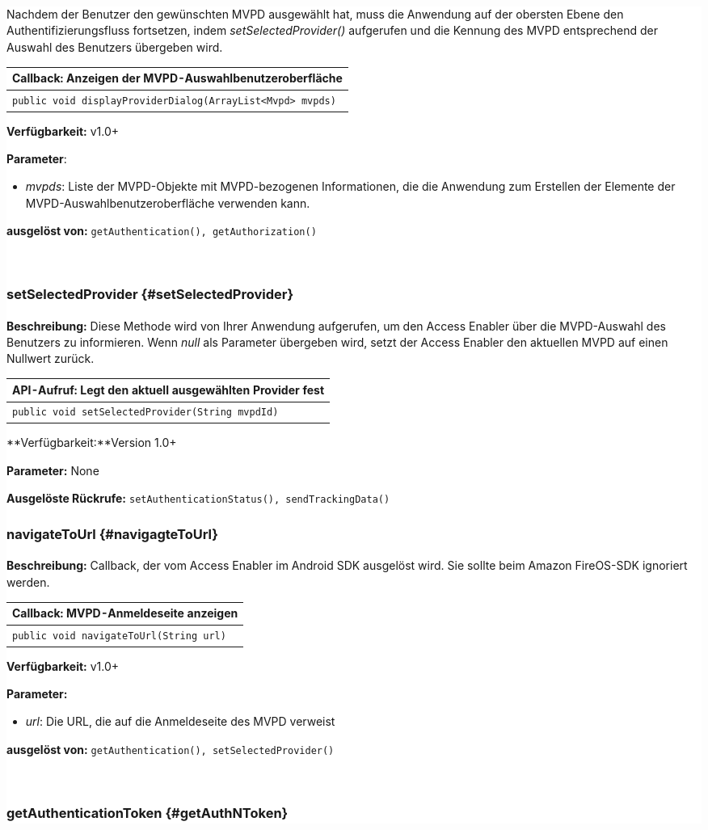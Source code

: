 Nachdem der Benutzer den gewünschten MVPD ausgewählt hat, muss die Anwendung auf der obersten Ebene den Authentifizierungsfluss fortsetzen, indem *setSelectedProvider()* aufgerufen und die Kennung des MVPD entsprechend der Auswahl des Benutzers übergeben wird.


| **Callback: Anzeigen der MVPD-Auswahlbenutzeroberfläche** |
| --- |
| ```public void displayProviderDialog(ArrayList<Mvpd> mvpds)``` |

**Verfügbarkeit:** v1.0+

**Parameter**:

- *mvpds*: Liste der MVPD-Objekte mit MVPD-bezogenen Informationen, die die Anwendung zum Erstellen der Elemente der MVPD-Auswahlbenutzeroberfläche verwenden kann.

**ausgelöst von:** `getAuthentication(), getAuthorization()`

</br>

### setSelectedProvider {#setSelectedProvider}

**Beschreibung:** Diese Methode wird von Ihrer Anwendung aufgerufen, um den Access Enabler über die MVPD-Auswahl des Benutzers zu informieren. Wenn *null* als Parameter übergeben wird, setzt der Access Enabler den aktuellen MVPD auf einen Nullwert zurück.

| **API-Aufruf: Legt den aktuell ausgewählten Provider fest** |
| --- |
| ```public void setSelectedProvider(String mvpdId)``` |


**Verfügbarkeit:**Version 1.0+

**Parameter:** None

**Ausgelöste Rückrufe:** `setAuthenticationStatus(), sendTrackingData()`
</br>

### navigateToUrl {#navigagteToUrl}

**Beschreibung:** Callback, der vom Access Enabler im Android SDK ausgelöst wird. Sie sollte beim Amazon FireOS-SDK ignoriert werden.

| **Callback: MVPD-Anmeldeseite anzeigen** |
| --- |
| ```public void navigateToUrl(String url)``` |

**Verfügbarkeit:** v1.0+

**Parameter:**

- *url*: Die URL, die auf die Anmeldeseite des MVPD verweist

**ausgelöst von:** `getAuthentication(), setSelectedProvider()`

</br>

### getAuthenticationToken {#getAuthNToken}
